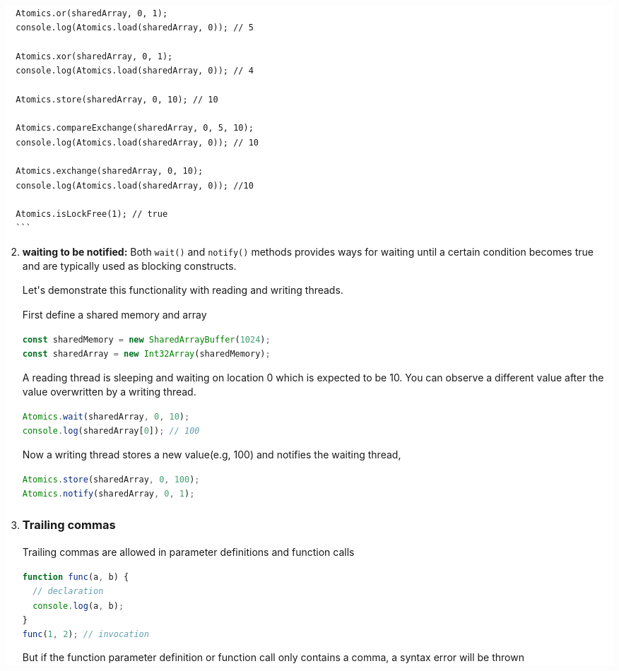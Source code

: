       Atomics.or(sharedArray, 0, 1);
      console.log(Atomics.load(sharedArray, 0)); // 5

      Atomics.xor(sharedArray, 0, 1);
      console.log(Atomics.load(sharedArray, 0)); // 4

      Atomics.store(sharedArray, 0, 10); // 10

      Atomics.compareExchange(sharedArray, 0, 5, 10);
      console.log(Atomics.load(sharedArray, 0)); // 10

      Atomics.exchange(sharedArray, 0, 10);
      console.log(Atomics.load(sharedArray, 0)); //10

      Atomics.isLockFree(1); // true
      ```

   2. **waiting to be notified:**
      Both `wait()` and `notify()` methods provides ways for waiting until a certain condition becomes true and are typically used as blocking constructs.

      Let's demonstrate this functionality with reading and writing threads.

      First define a shared memory and array

      ```js
      const sharedMemory = new SharedArrayBuffer(1024);
      const sharedArray = new Int32Array(sharedMemory);
      ```

      A reading thread is sleeping and waiting on location 0 which is expected to be 10. You can observe a different value after the value overwritten by a writing thread.

      ```js
      Atomics.wait(sharedArray, 0, 10);
      console.log(sharedArray[0]); // 100
      ```

      Now a writing thread stores a new value(e.g, 100) and notifies the waiting thread,

      ```js
      Atomics.store(sharedArray, 0, 100);
      Atomics.notify(sharedArray, 0, 1);
      ```

7. ### Trailing commas

   Trailing commas are allowed in parameter definitions and function calls

   ```js
   function func(a, b) {
     // declaration
     console.log(a, b);
   }
   func(1, 2); // invocation
   ```

   But if the function parameter definition or function call only contains a comma, a syntax error will be thrown
